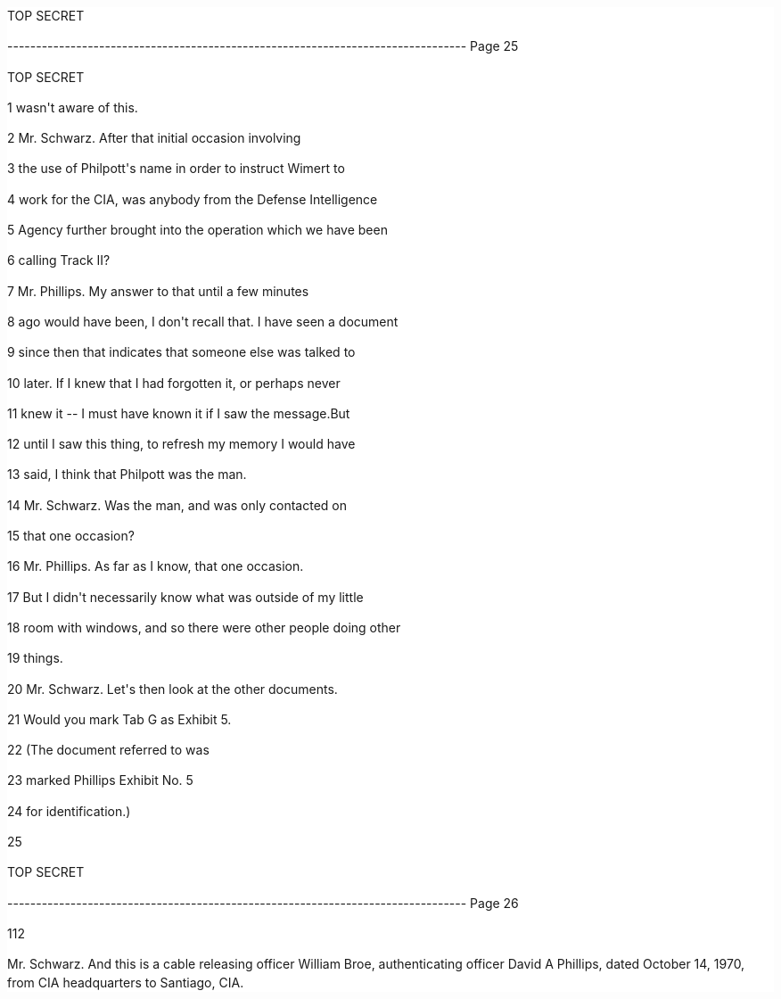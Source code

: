 TOP SECRET


-------------------------------------------------------------------------------- Page 25

TOP SECRET

1 wasn't aware of this.

2 Mr. Schwarz. After that initial occasion involving

3 the use of Philpott's name in order to instruct Wimert to

4 work for the CIA, was anybody from the Defense Intelligence

5 Agency further brought into the operation which we have been

6 calling Track II?

7 Mr. Phillips. My answer to that until a few minutes

8 ago would have been, I don't recall that. I have seen a document

9 since then that indicates that someone else was talked to

10 later. If I knew that I had forgotten it, or perhaps never

11 knew it -- I must have known it if I saw the message.But

12 until I saw this thing, to refresh my memory I would have

13 said, I think that Philpott was the man.

14 Mr. Schwarz. Was the man, and was only contacted on

15 that one occasion?

16 Mr. Phillips. As far as I know, that one occasion.

17 But I didn't necessarily know what was outside of my little

18 room with windows, and so there were other people doing other

19 things.

20 Mr. Schwarz. Let's then look at the other documents.

21 Would you mark Tab G as Exhibit 5.

22 (The document referred to was

23 marked Phillips Exhibit No. 5

24 for identification.)

25

TOP SECRET


-------------------------------------------------------------------------------- Page 26

112

Mr. Schwarz. And this is a cable releasing officer William Broe, authenticating officer David A Phillips, dated October 14, 1970, from CIA headquarters to Santiago, CIA.
